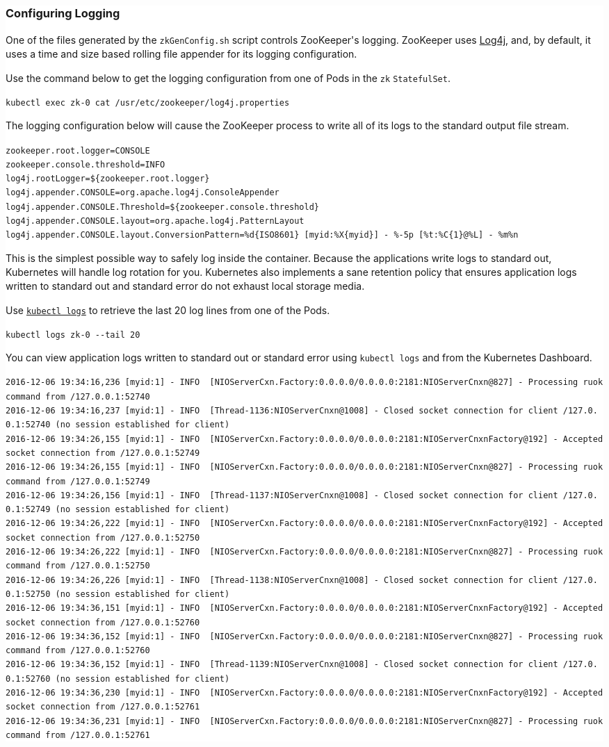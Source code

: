 ### Configuring Logging

One of the files generated by the `zkGenConfig.sh` script controls ZooKeeper's logging.
ZooKeeper uses [Log4j](http://logging.apache.org/log4j/2.x/), and, by default,
it uses a time and size based rolling file appender for its logging configuration.

Use the command below to get the logging configuration from one of Pods in the `zk` `StatefulSet`.

```shell
kubectl exec zk-0 cat /usr/etc/zookeeper/log4j.properties
```

The logging configuration below will cause the ZooKeeper process to write all
of its logs to the standard output file stream.

```shell
zookeeper.root.logger=CONSOLE
zookeeper.console.threshold=INFO
log4j.rootLogger=${zookeeper.root.logger}
log4j.appender.CONSOLE=org.apache.log4j.ConsoleAppender
log4j.appender.CONSOLE.Threshold=${zookeeper.console.threshold}
log4j.appender.CONSOLE.layout=org.apache.log4j.PatternLayout
log4j.appender.CONSOLE.layout.ConversionPattern=%d{ISO8601} [myid:%X{myid}] - %-5p [%t:%C{1}@%L] - %m%n
```

This is the simplest possible way to safely log inside the container. Because the applications write logs to standard out, Kubernetes will handle log rotation for you. Kubernetes also implements a sane retention policy that ensures application logs written to standard out and standard error do not exhaust local storage media.

Use [`kubectl logs`](/docs/reference/generated/kubectl/kubectl-commands/#logs) to retrieve the last 20 log lines from one of the Pods.

```shell
kubectl logs zk-0 --tail 20
```

You can view application logs written to standard out or standard error using `kubectl logs` and from the Kubernetes Dashboard.

```shell
2016-12-06 19:34:16,236 [myid:1] - INFO  [NIOServerCxn.Factory:0.0.0.0/0.0.0.0:2181:NIOServerCnxn@827] - Processing ruok command from /127.0.0.1:52740
2016-12-06 19:34:16,237 [myid:1] - INFO  [Thread-1136:NIOServerCnxn@1008] - Closed socket connection for client /127.0.0.1:52740 (no session established for client)
2016-12-06 19:34:26,155 [myid:1] - INFO  [NIOServerCxn.Factory:0.0.0.0/0.0.0.0:2181:NIOServerCnxnFactory@192] - Accepted socket connection from /127.0.0.1:52749
2016-12-06 19:34:26,155 [myid:1] - INFO  [NIOServerCxn.Factory:0.0.0.0/0.0.0.0:2181:NIOServerCnxn@827] - Processing ruok command from /127.0.0.1:52749
2016-12-06 19:34:26,156 [myid:1] - INFO  [Thread-1137:NIOServerCnxn@1008] - Closed socket connection for client /127.0.0.1:52749 (no session established for client)
2016-12-06 19:34:26,222 [myid:1] - INFO  [NIOServerCxn.Factory:0.0.0.0/0.0.0.0:2181:NIOServerCnxnFactory@192] - Accepted socket connection from /127.0.0.1:52750
2016-12-06 19:34:26,222 [myid:1] - INFO  [NIOServerCxn.Factory:0.0.0.0/0.0.0.0:2181:NIOServerCnxn@827] - Processing ruok command from /127.0.0.1:52750
2016-12-06 19:34:26,226 [myid:1] - INFO  [Thread-1138:NIOServerCnxn@1008] - Closed socket connection for client /127.0.0.1:52750 (no session established for client)
2016-12-06 19:34:36,151 [myid:1] - INFO  [NIOServerCxn.Factory:0.0.0.0/0.0.0.0:2181:NIOServerCnxnFactory@192] - Accepted socket connection from /127.0.0.1:52760
2016-12-06 19:34:36,152 [myid:1] - INFO  [NIOServerCxn.Factory:0.0.0.0/0.0.0.0:2181:NIOServerCnxn@827] - Processing ruok command from /127.0.0.1:52760
2016-12-06 19:34:36,152 [myid:1] - INFO  [Thread-1139:NIOServerCnxn@1008] - Closed socket connection for client /127.0.0.1:52760 (no session established for client)
2016-12-06 19:34:36,230 [myid:1] - INFO  [NIOServerCxn.Factory:0.0.0.0/0.0.0.0:2181:NIOServerCnxnFactory@192] - Accepted socket connection from /127.0.0.1:52761
2016-12-06 19:34:36,231 [myid:1] - INFO  [NIOServerCxn.Factory:0.0.0.0/0.0.0.0:2181:NIOServerCnxn@827] - Processing ruok command from /127.0.0.1:52761
```